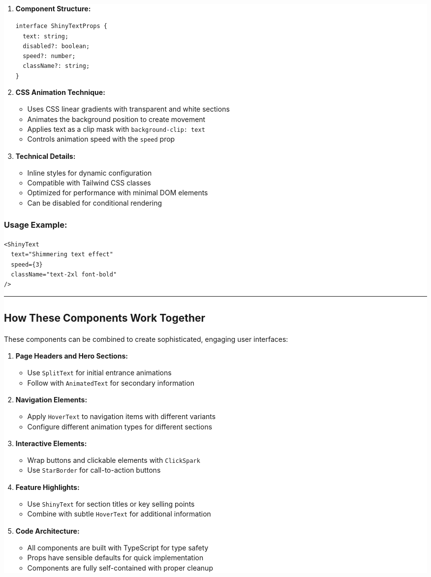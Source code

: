1. **Component Structure:**
   ```tsx
   interface ShinyTextProps {
     text: string;
     disabled?: boolean;
     speed?: number;
     className?: string;
   }
   ```

2. **CSS Animation Technique:**
   - Uses CSS linear gradients with transparent and white sections
   - Animates the background position to create movement
   - Applies text as a clip mask with `background-clip: text`
   - Controls animation speed with the `speed` prop

3. **Technical Details:**
   - Inline styles for dynamic configuration
   - Compatible with Tailwind CSS classes
   - Optimized for performance with minimal DOM elements
   - Can be disabled for conditional rendering

### Usage Example:
```tsx
<ShinyText
  text="Shimmering text effect"
  speed={3}
  className="text-2xl font-bold"
/>
```

---

## How These Components Work Together

These components can be combined to create sophisticated, engaging user interfaces:

1. **Page Headers and Hero Sections:**
   - Use `SplitText` for initial entrance animations
   - Follow with `AnimatedText` for secondary information

2. **Navigation Elements:**
   - Apply `HoverText` to navigation items with different variants
   - Configure different animation types for different sections

3. **Interactive Elements:**
   - Wrap buttons and clickable elements with `ClickSpark`
   - Use `StarBorder` for call-to-action buttons

4. **Feature Highlights:**
   - Use `ShinyText` for section titles or key selling points
   - Combine with subtle `HoverText` for additional information

5. **Code Architecture:**
   - All components are built with TypeScript for type safety
   - Props have sensible defaults for quick implementation
   - Components are fully self-contained with proper cleanup

